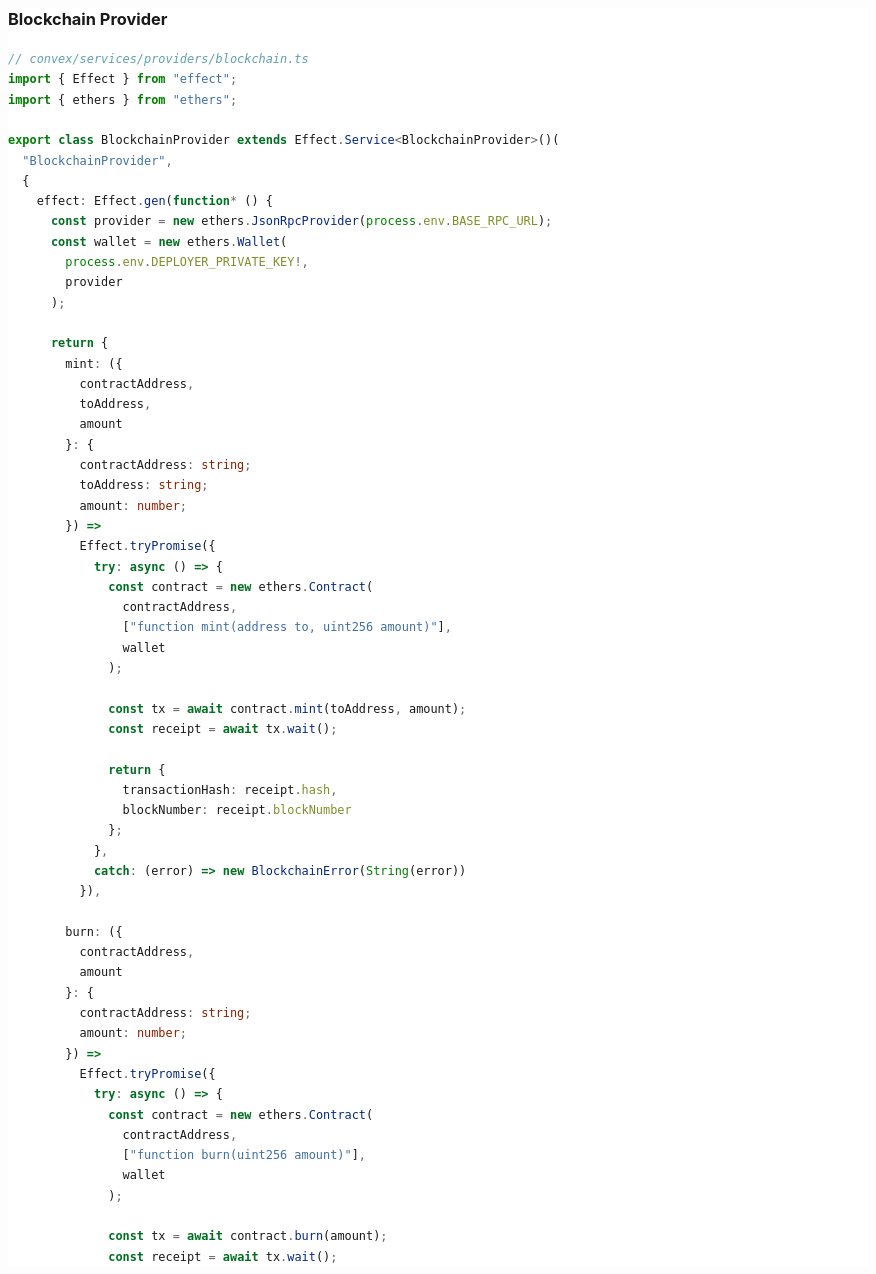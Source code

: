 ### Blockchain Provider

```typescript
// convex/services/providers/blockchain.ts
import { Effect } from "effect";
import { ethers } from "ethers";

export class BlockchainProvider extends Effect.Service<BlockchainProvider>()(
  "BlockchainProvider",
  {
    effect: Effect.gen(function* () {
      const provider = new ethers.JsonRpcProvider(process.env.BASE_RPC_URL);
      const wallet = new ethers.Wallet(
        process.env.DEPLOYER_PRIVATE_KEY!,
        provider
      );

      return {
        mint: ({
          contractAddress,
          toAddress,
          amount
        }: {
          contractAddress: string;
          toAddress: string;
          amount: number;
        }) =>
          Effect.tryPromise({
            try: async () => {
              const contract = new ethers.Contract(
                contractAddress,
                ["function mint(address to, uint256 amount)"],
                wallet
              );

              const tx = await contract.mint(toAddress, amount);
              const receipt = await tx.wait();

              return {
                transactionHash: receipt.hash,
                blockNumber: receipt.blockNumber
              };
            },
            catch: (error) => new BlockchainError(String(error))
          }),

        burn: ({
          contractAddress,
          amount
        }: {
          contractAddress: string;
          amount: number;
        }) =>
          Effect.tryPromise({
            try: async () => {
              const contract = new ethers.Contract(
                contractAddress,
                ["function burn(uint256 amount)"],
                wallet
              );

              const tx = await contract.burn(amount);
              const receipt = await tx.wait();
```